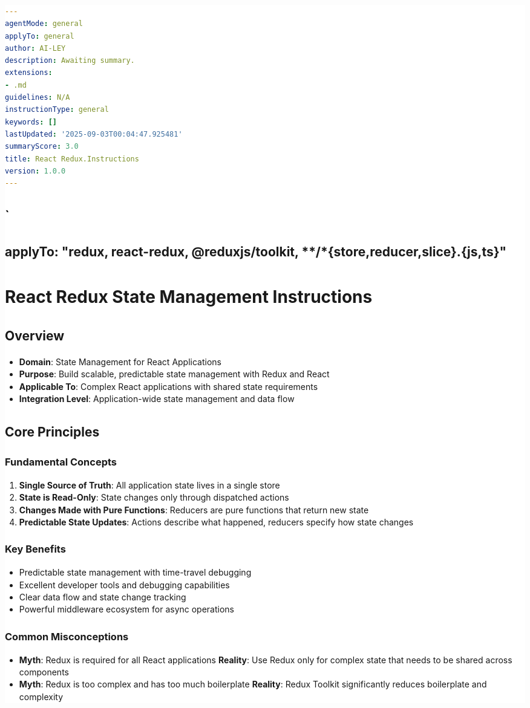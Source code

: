 ```yaml
---
agentMode: general
applyTo: general
author: AI-LEY
description: Awaiting summary.
extensions:
- .md
guidelines: N/A
instructionType: general
keywords: []
lastUpdated: '2025-09-03T00:04:47.925481'
summaryScore: 3.0
title: React Redux.Instructions
version: 1.0.0
---
```


`
---
applyTo: "redux, react-redux, @reduxjs/toolkit, **/*{store,reducer,slice}.{js,ts}"
---

# React Redux State Management Instructions

## Overview
- **Domain**: State Management for React Applications
- **Purpose**: Build scalable, predictable state management with Redux and React
- **Applicable To**: Complex React applications with shared state requirements
- **Integration Level**: Application-wide state management and data flow

## Core Principles

### Fundamental Concepts
1. **Single Source of Truth**: All application state lives in a single store
2. **State is Read-Only**: State changes only through dispatched actions
3. **Changes Made with Pure Functions**: Reducers are pure functions that return new state
4. **Predictable State Updates**: Actions describe what happened, reducers specify how state changes

### Key Benefits
- Predictable state management with time-travel debugging
- Excellent developer tools and debugging capabilities
- Clear data flow and state change tracking
- Powerful middleware ecosystem for async operations

### Common Misconceptions
- **Myth**: Redux is required for all React applications
  **Reality**: Use Redux only for complex state that needs to be shared across components
- **Myth**: Redux is too complex and has too much boilerplate
  **Reality**: Redux Toolkit significantly reduces boilerplate and complexity
